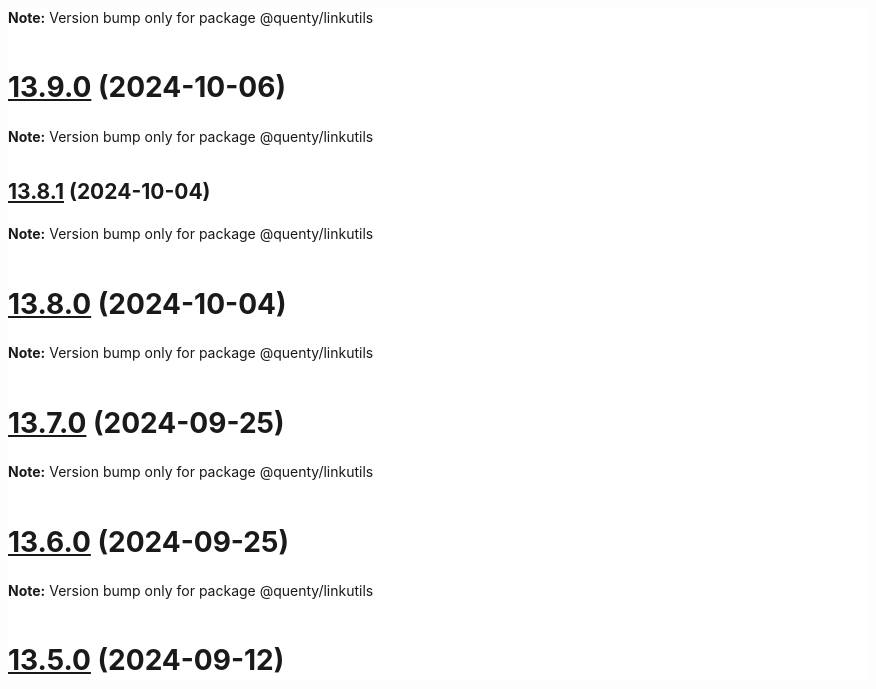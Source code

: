 **Note:** Version bump only for package @quenty/linkutils





# [13.9.0](https://github.com/Quenty/NevermoreEngine/compare/@quenty/linkutils@13.8.1...@quenty/linkutils@13.9.0) (2024-10-06)

**Note:** Version bump only for package @quenty/linkutils





## [13.8.1](https://github.com/Quenty/NevermoreEngine/compare/@quenty/linkutils@13.8.0...@quenty/linkutils@13.8.1) (2024-10-04)

**Note:** Version bump only for package @quenty/linkutils





# [13.8.0](https://github.com/Quenty/NevermoreEngine/compare/@quenty/linkutils@13.7.0...@quenty/linkutils@13.8.0) (2024-10-04)

**Note:** Version bump only for package @quenty/linkutils





# [13.7.0](https://github.com/Quenty/NevermoreEngine/compare/@quenty/linkutils@13.6.0...@quenty/linkutils@13.7.0) (2024-09-25)

**Note:** Version bump only for package @quenty/linkutils





# [13.6.0](https://github.com/Quenty/NevermoreEngine/compare/@quenty/linkutils@13.5.0...@quenty/linkutils@13.6.0) (2024-09-25)

**Note:** Version bump only for package @quenty/linkutils





# [13.5.0](https://github.com/Quenty/NevermoreEngine/compare/@quenty/linkutils@13.4.0...@quenty/linkutils@13.5.0) (2024-09-12)
